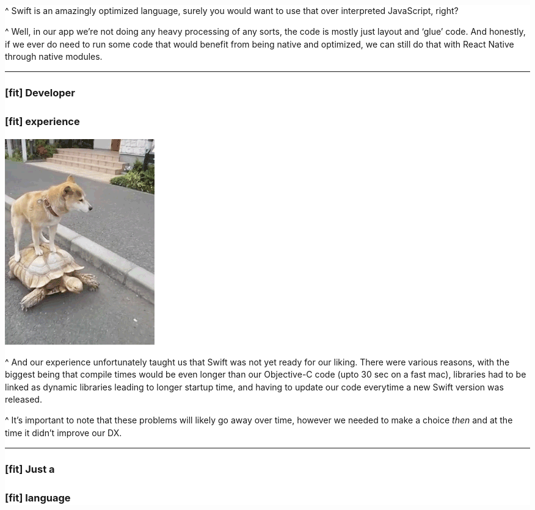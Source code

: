 ^ Swift is an amazingly optimized language, surely you would want to use that over interpreted JavaScript, right?

^ Well, in our app we’re not doing any heavy processing of any sorts, the code is mostly just layout and ‘glue’ code. And honestly, if we ever do need to run some code that would benefit from being native and optimized, we can still do that with React Native through native modules.

----

### [fit] Developer
### [fit] experience

![right](slow-dog.gif)

^ And our experience unfortunately taught us that Swift was not yet ready for our liking. There were various reasons, with the biggest being that compile times would be even longer than our Objective-C code (upto 30 sec on a fast mac), libraries had to be linked as dynamic libraries leading to longer startup time, and having to update our code everytime a new Swift version was released.

^ It’s important to note that these problems will likely go away over time, however we needed to make a choice _then_ and at the time it didn’t improve our DX.

----

### [fit] Just a
### [fit] language

